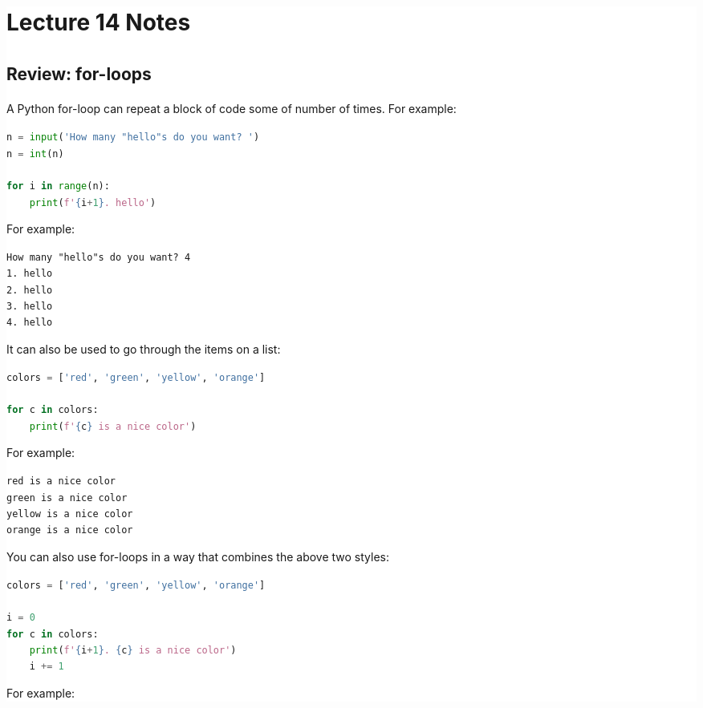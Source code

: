 # Lecture 14 Notes

## Review: for-loops

A Python for-loop can repeat a block of code some of number of times. For
example:

```python
n = input('How many "hello"s do you want? ')
n = int(n)

for i in range(n):
    print(f'{i+1}. hello')
```

For example:

```
How many "hello"s do you want? 4
1. hello
2. hello
3. hello
4. hello
```

It can also be used to go through the items on a list:

```python
colors = ['red', 'green', 'yellow', 'orange']

for c in colors:
    print(f'{c} is a nice color')
```

For example: 

```
red is a nice color
green is a nice color
yellow is a nice color
orange is a nice color
```

You can also use for-loops in a way that combines the above two styles:

```python
colors = ['red', 'green', 'yellow', 'orange']

i = 0
for c in colors:
    print(f'{i+1}. {c} is a nice color')
    i += 1
```

For example:
